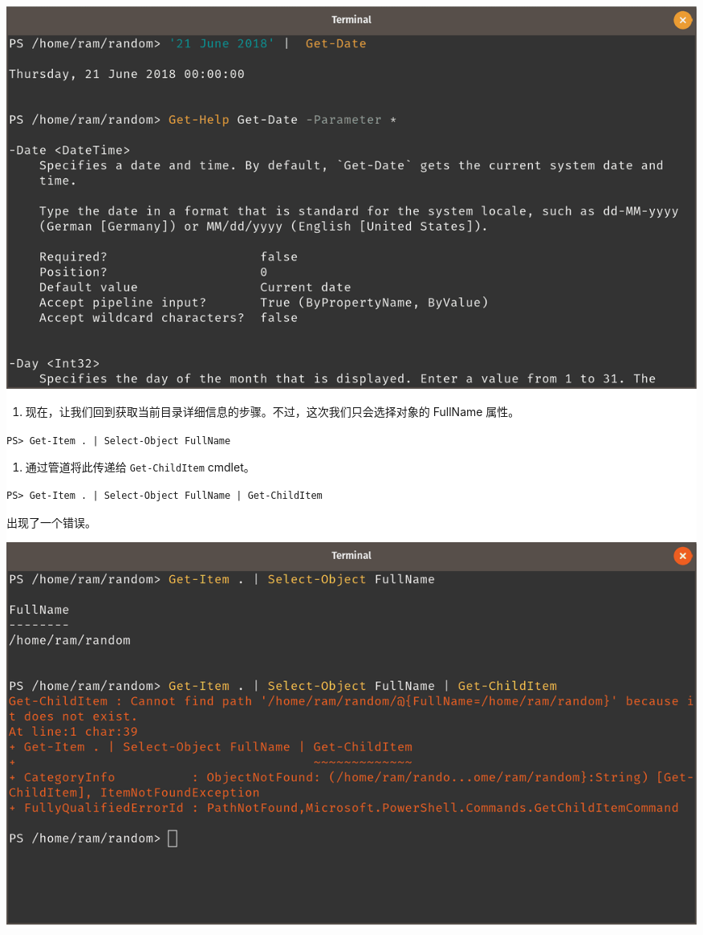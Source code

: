![](img/9bf14887-e102-4518-aba5-ef0f00939e1d.png)

1.  现在，让我们回到获取当前目录详细信息的步骤。不过，这次我们只会选择对象的 FullName 属性。

```
PS> Get-Item . | Select-Object FullName
```

1.  通过管道将此传递给 `Get-ChildItem` cmdlet。

```
PS> Get-Item . | Select-Object FullName | Get-ChildItem
```

出现了一个错误。

![](img/4b9eb33e-158a-47c3-91fa-81c8373590b4.png)
